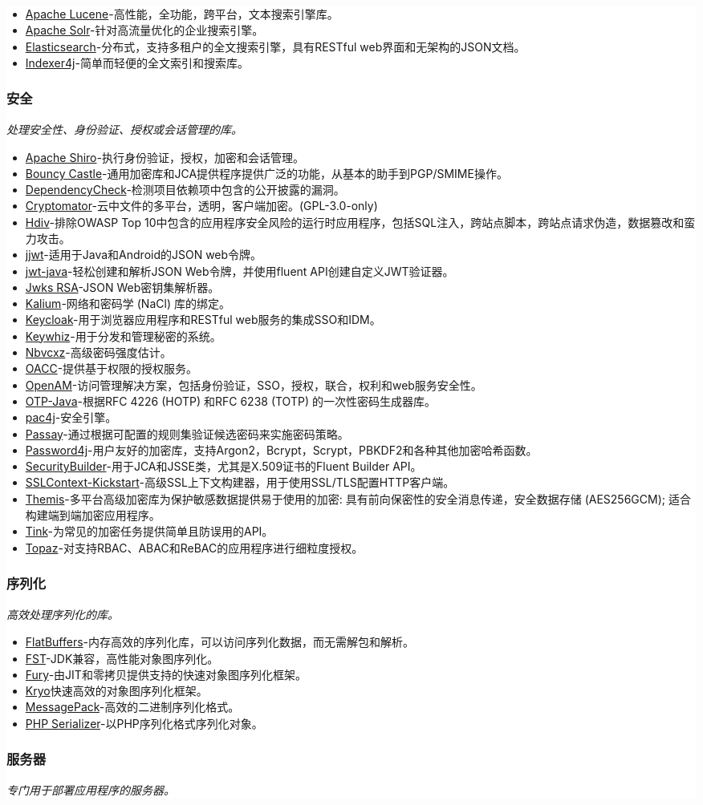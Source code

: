 - [Apache Lucene](https://lucene.apache.org)-高性能，全功能，跨平台，文本搜索引擎库。
- [Apache Solr](https://lucene.apache.org/solr/)-针对高流量优化的企业搜索引擎。
- [Elasticsearch](https://www.elastic.co)-分布式，支持多租户的全文搜索引擎，具有RESTful web界面和无架构的JSON文档。
- [Indexer4j](https://github.com/haeungun/indexer4j)-简单而轻便的全文索引和搜索库。
### 安全

_处理安全性、身份验证、授权或会话管理的库。_ 

- [Apache Shiro](https://shiro.apache.org)-执行身份验证，授权，加密和会话管理。
- [Bouncy Castle](https://www.bouncycastle.org/java.html)-通用加密库和JCA提供程序提供广泛的功能，从基本的助手到PGP/SMIME操作。
- [DependencyCheck](https://github.com/jeremylong/DependencyCheck)-检测项目依赖项中包含的公开披露的漏洞。
- [Cryptomator](https://cryptomator.org)-云中文件的多平台，透明，客户端加密。(GPL-3.0-only)
- [Hdiv](https://github.com/hdiv/hdiv)-排除OWASP Top 10中包含的应用程序安全风险的运行时应用程序，包括SQL注入，跨站点脚本，跨站点请求伪造，数据篡改和蛮力攻击。
- [jjwt](https://github.com/jwtk/jjwt)-适用于Java和Android的JSON web令牌。
- [jwt-java](https://github.com/BastiaanJansen/jwt-java)-轻松创建和解析JSON Web令牌，并使用fluent API创建自定义JWT验证器。
- [Jwks RSA](https://github.com/auth0/jwks-rsa-java)-JSON Web密钥集解析器。
- [Kalium](https://github.com/abstractj/kalium)-网络和密码学 (NaCl) 库的绑定。
- [Keycloak](https://www.keycloak.org)-用于浏览器应用程序和RESTful web服务的集成SSO和IDM。
- [Keywhiz](https://github.com/square/keywhiz)-用于分发和管理秘密的系统。
- [Nbvcxz](https://github.com/GoSimpleLLC/nbvcxz)-高级密码强度估计。
- [OACC](http://oaccframework.org)-提供基于权限的授权服务。
- [OpenAM](https://github.com/OpenIdentityPlatform/OpenAM)-访问管理解决方案，包括身份验证，SSO，授权，联合，权利和web服务安全性。
- [OTP-Java](https://github.com/BastiaanJansen/OTP-Java)-根据RFC 4226 (HOTP) 和RFC 6238 (TOTP) 的一次性密码生成器库。
- [pac4j](https://github.com/pac4j/pac4j)-安全引擎。
- [Passay](http://www.passay.org/)-通过根据可配置的规则集验证候选密码来实施密码策略。
- [Password4j](https://github.com/Password4j/password4j)-用户友好的加密库，支持Argon2，Bcrypt，Scrypt，PBKDF2和各种其他加密哈希函数。
- [SecurityBuilder](https://github.com/tersesystems/securitybuilder)-用于JCA和JSSE类，尤其是X.509证书的Fluent Builder API。
- [SSLContext-Kickstart](https://github.com/Hakky54/sslcontext-kickstart)-高级SSL上下文构建器，用于使用SSL/TLS配置HTTP客户端。
- [Themis](https://github.com/cossacklabs/themis)-多平台高级加密库为保护敏感数据提供易于使用的加密: 具有前向保密性的安全消息传递，安全数据存储 (AES256GCM); 适合构建端到端加密应用程序。
- [Tink](https://github.com/google/tink)-为常见的加密任务提供简单且防误用的API。
- [Topaz](https://www.topaz.sh)-对支持RBAC、ABAC和ReBAC的应用程序进行细粒度授权。
### 序列化

_高效处理序列化的库。_ 

- [FlatBuffers](https://github.com/google/flatbuffers)-内存高效的序列化库，可以访问序列化数据，而无需解包和解析。
- [FST](https://github.com/RuedigerMoeller/fast-serialization)-JDK兼容，高性能对象图序列化。
- [Fury](https://github.com/alipay/fury)-由JIT和零拷贝提供支持的快速对象图序列化框架。
- [Kryo](https://github.com/EsotericSoftware/kryo)快速高效的对象图序列化框架。
- [MessagePack](https://github.com/msgpack/msgpack-java)-高效的二进制序列化格式。
- [PHP Serializer](https://github.com/marcospassos/java-php-serializer)-以PHP序列化格式序列化对象。
### 服务器

_专门用于部署应用程序的服务器。_ 
